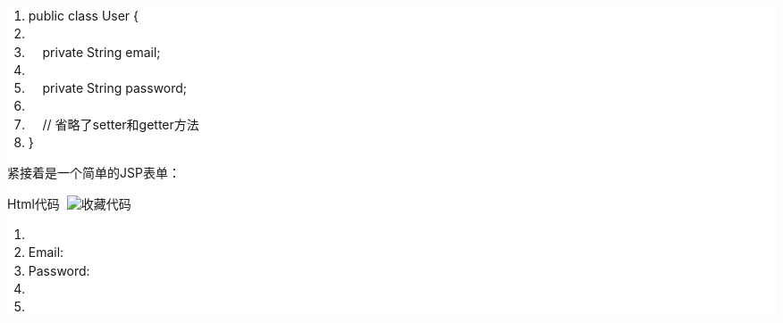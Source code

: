   <ol start="1">
    <li>
      public class User {
    </li>
    <li>
    </li>
    <li>
          private String email;
    </li>
    <li>
    </li>
    <li>
          private String password;
    </li>
    <li>
    </li>
    <li>
          // 省略了setter和getter方法
    </li>
    <li>
      }
    </li>
  </ol>
</div>

紧接着是一个简单的JSP表单：

<div id="">
  <div>
    <div>
      Html代码  <a title="收藏这段代码"><img src="http://downpour.iteye.com/images/icon_star.png" alt="收藏代码" /></a>
    </div>
  </div>
  
  <ol start="1">
    <li>
      <form method=&#8221;post&#8221; action=&#8221;/register&#8221;>
    </li>
    <li>
      <label>Email:</label><input type=&#8221;text&#8221; name=&#8221;email&#8221; />
    </li>
    <li>
      <label>Password:</label><input type=&#8221;password&#8221; name=&#8221;password&#8221; />
    </li>
    <li>
      <input type=&#8221;submit&#8221; value=&#8221;submit&#8221; />
    </li>
    <li>
      </form>
    </li>
  </ol>
</div>
